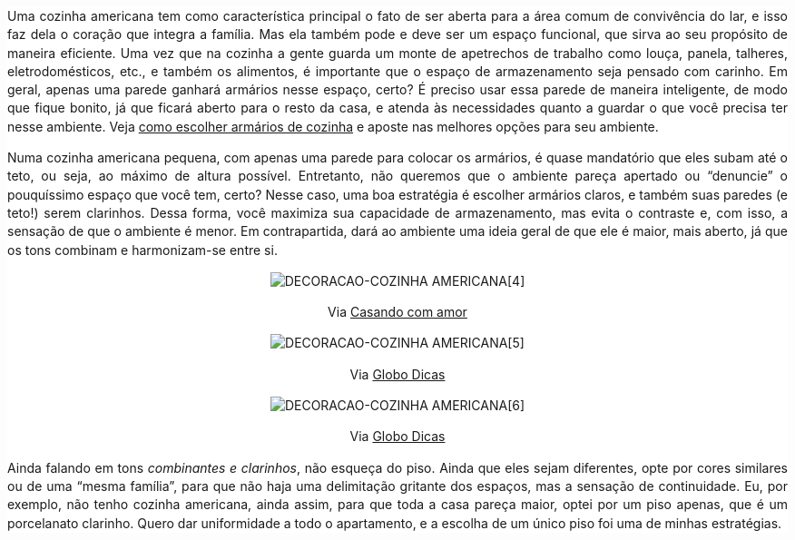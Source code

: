 <p align="justify">
  Uma cozinha americana tem como característica principal o fato de ser aberta para a área comum de convivência do lar, e isso faz dela o coração que integra a família. Mas ela também pode e deve ser um espaço funcional, que sirva ao seu propósito de maneira eficiente. Uma vez que na cozinha a gente guarda um monte de apetrechos de trabalho como louça, panela, talheres, eletrodomésticos, etc., e também os alimentos, é importante que o espaço de armazenamento seja pensado com carinho. Em geral, apenas uma parede ganhará armários nesse espaço, certo? É preciso usar essa parede de maneira inteligente, de modo que fique bonito, já que ficará aberto para o resto da casa, e atenda às necessidades quanto a guardar o que você precisa ter nesse ambiente. Veja <a href="http://www.trololodemulher.com.br/2017/04/11/armario-de-cozinha/" target="_blank">como escolher armários de cozinha</a> e aposte nas melhores opções para seu ambiente.
</p>

<p align="justify">
  Numa cozinha americana pequena, com apenas uma parede para colocar os armários, é quase mandatório que eles subam até o teto, ou seja, ao máximo de altura possível. Entretanto, não queremos que o ambiente pareça apertado ou “denuncie” o pouquíssimo espaço que você tem, certo? Nesse caso, uma boa estratégia é escolher armários claros, e também suas paredes (e teto!) serem clarinhos. Dessa forma, você maximiza sua capacidade de armazenamento, mas evita o contraste e, com isso, a sensação de que o ambiente é menor. Em contrapartida, dará ao ambiente uma ideia geral de que ele é maior, mais aberto, já que os tons combinam e harmonizam-se entre si.
</p>

<p align="center">
  <img class="alignnone size-full wp-image-13754" src="http://www.trololodemulher.com.br/blog/wp-content/uploads/2017/04/DECORACAO-COZINHA-AMERICANA4.jpeg" alt="DECORACAO-COZINHA AMERICANA[4]" width="800" height="583" />
</p>

<p align="center">
  Via <a href="http://casandocomamor.com.br/" target="_blank">Casando com amor</a>
</p>

<p align="center">
  <img class="alignnone size-full wp-image-13755" src="http://www.trololodemulher.com.br/blog/wp-content/uploads/2017/04/DECORACAO-COZINHA-AMERICANA5.jpeg" alt="DECORACAO-COZINHA AMERICANA[5]" width="616" height="462" />
</p>

<p align="center">
  Via <a href="http://www.globodicas.com.br/" target="_blank">Globo Dicas</a>
</p>

<p align="center">
  <img class="alignnone size-full wp-image-13756" src="http://www.trololodemulher.com.br/blog/wp-content/uploads/2017/04/DECORACAO-COZINHA-AMERICANA6.jpeg" alt="DECORACAO-COZINHA AMERICANA[6]" width="720" height="486" />
</p>

<p align="center">
  Via <a href="http://www.globodicas.com.br/" target="_blank">Globo Dicas</a>
</p>

<p align="justify">
  Ainda falando em tons <em>combinantes e clarinhos</em>, não esqueça do piso. Ainda que eles sejam diferentes, opte por cores similares ou de uma “mesma família”, para que não haja uma delimitação gritante dos espaços, mas a sensação de continuidade. Eu, por exemplo, não tenho cozinha americana, ainda assim, para que toda a casa pareça maior, optei por um piso apenas, que é um porcelanato clarinho. Quero dar uniformidade a todo o apartamento, e a escolha de um único piso foi uma de minhas estratégias.
</p>
